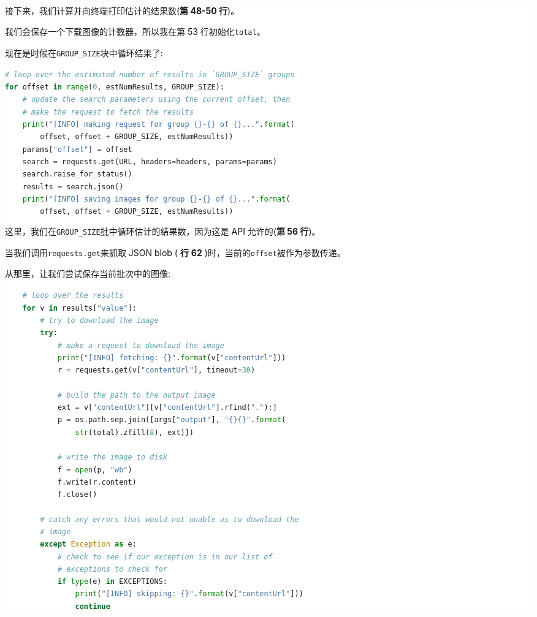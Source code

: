 接下来，我们计算并向终端打印估计的结果数(**第 48-50 行**)。

我们会保存一个下载图像的计数器，所以我在第 53 行初始化`total`。

现在是时候在`GROUP_SIZE`块中循环结果了:

```py
# loop over the estimated number of results in `GROUP_SIZE` groups
for offset in range(0, estNumResults, GROUP_SIZE):
	# update the search parameters using the current offset, then
	# make the request to fetch the results
	print("[INFO] making request for group {}-{} of {}...".format(
		offset, offset + GROUP_SIZE, estNumResults))
	params["offset"] = offset
	search = requests.get(URL, headers=headers, params=params)
	search.raise_for_status()
	results = search.json()
	print("[INFO] saving images for group {}-{} of {}...".format(
		offset, offset + GROUP_SIZE, estNumResults))

```

这里，我们在`GROUP_SIZE`批中循环估计的结果数，因为这是 API 允许的(**第 56 行**)。

当我们调用`requests.get`来抓取 JSON blob ( **行** **62** )时，当前的`offset`被作为参数传递。

从那里，让我们尝试保存当前批次中的图像:

```py
	# loop over the results
	for v in results["value"]:
		# try to download the image
		try:
			# make a request to download the image
			print("[INFO] fetching: {}".format(v["contentUrl"]))
			r = requests.get(v["contentUrl"], timeout=30)

			# build the path to the output image
			ext = v["contentUrl"][v["contentUrl"].rfind("."):]
			p = os.path.sep.join([args["output"], "{}{}".format(
				str(total).zfill(8), ext)])

			# write the image to disk
			f = open(p, "wb")
			f.write(r.content)
			f.close()

		# catch any errors that would not unable us to download the
		# image
		except Exception as e:
			# check to see if our exception is in our list of
			# exceptions to check for
			if type(e) in EXCEPTIONS:
				print("[INFO] skipping: {}".format(v["contentUrl"]))
				continue

```
